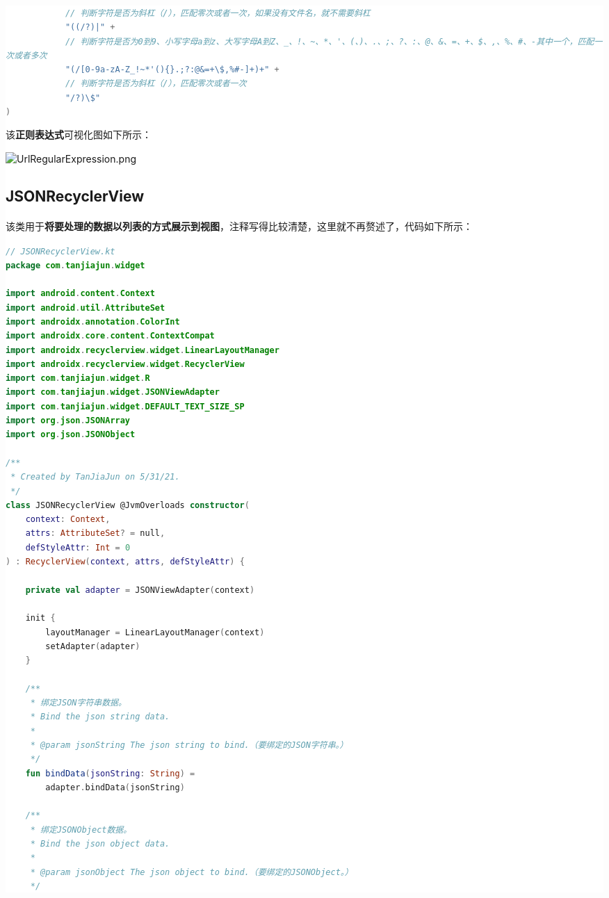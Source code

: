 ```kotlin
            // 判断字符是否为斜杠（/），匹配零次或者一次，如果没有文件名，就不需要斜杠
            "((/?)|" +
            // 判断字符是否为0到9、小写字母a到z、大写字母A到Z、_、!、~、*、'、(、)、.、;、?、:、@、&、=、+、$、,、%、#、-其中一个，匹配一次或者多次
            "(/[0-9a-zA-Z_!~*'(){}.;?:@&=+\$,%#-]+)+" +
            // 判断字符是否为斜杠（/），匹配零次或者一次
            "/?)\$"
)
```

该**正则表达式**可视化图如下所示：

![UrlRegularExpression.png](https://github.com/TanJiaJunBeyond/ImageRepository/raw/master/UrlRegularExpression.png)

## JSONRecyclerView

该类用于**将要处理的数据以列表的方式展示到视图**，注释写得比较清楚，这里就不再赘述了，代码如下所示：

```kotlin
// JSONRecyclerView.kt
package com.tanjiajun.widget

import android.content.Context
import android.util.AttributeSet
import androidx.annotation.ColorInt
import androidx.core.content.ContextCompat
import androidx.recyclerview.widget.LinearLayoutManager
import androidx.recyclerview.widget.RecyclerView
import com.tanjiajun.widget.R
import com.tanjiajun.widget.JSONViewAdapter
import com.tanjiajun.widget.DEFAULT_TEXT_SIZE_SP
import org.json.JSONArray
import org.json.JSONObject

/**
 * Created by TanJiaJun on 5/31/21.
 */
class JSONRecyclerView @JvmOverloads constructor(
    context: Context,
    attrs: AttributeSet? = null,
    defStyleAttr: Int = 0
) : RecyclerView(context, attrs, defStyleAttr) {

    private val adapter = JSONViewAdapter(context)

    init {
        layoutManager = LinearLayoutManager(context)
        setAdapter(adapter)
    }

    /**
     * 绑定JSON字符串数据。
     * Bind the json string data.
     *
     * @param jsonString The json string to bind.（要绑定的JSON字符串。）
     */
    fun bindData(jsonString: String) =
        adapter.bindData(jsonString)

    /**
     * 绑定JSONObject数据。
     * Bind the json object data.
     *
     * @param jsonObject The json object to bind.（要绑定的JSONObject。）
     */
```